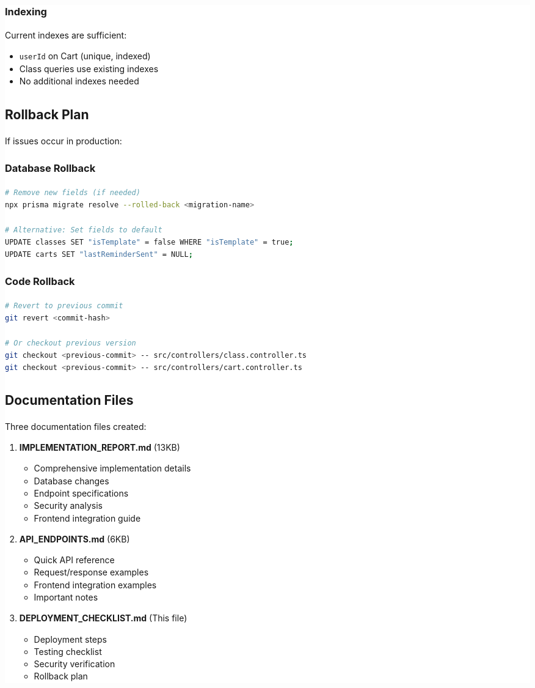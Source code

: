 ### Indexing
Current indexes are sufficient:
- `userId` on Cart (unique, indexed)
- Class queries use existing indexes
- No additional indexes needed

## Rollback Plan

If issues occur in production:

### Database Rollback
```bash
# Remove new fields (if needed)
npx prisma migrate resolve --rolled-back <migration-name>

# Alternative: Set fields to default
UPDATE classes SET "isTemplate" = false WHERE "isTemplate" = true;
UPDATE carts SET "lastReminderSent" = NULL;
```

### Code Rollback
```bash
# Revert to previous commit
git revert <commit-hash>

# Or checkout previous version
git checkout <previous-commit> -- src/controllers/class.controller.ts
git checkout <previous-commit> -- src/controllers/cart.controller.ts
```

## Documentation Files

Three documentation files created:

1. **IMPLEMENTATION_REPORT.md** (13KB)
   - Comprehensive implementation details
   - Database changes
   - Endpoint specifications
   - Security analysis
   - Frontend integration guide

2. **API_ENDPOINTS.md** (6KB)
   - Quick API reference
   - Request/response examples
   - Frontend integration examples
   - Important notes

3. **DEPLOYMENT_CHECKLIST.md** (This file)
   - Deployment steps
   - Testing checklist
   - Security verification
   - Rollback plan
